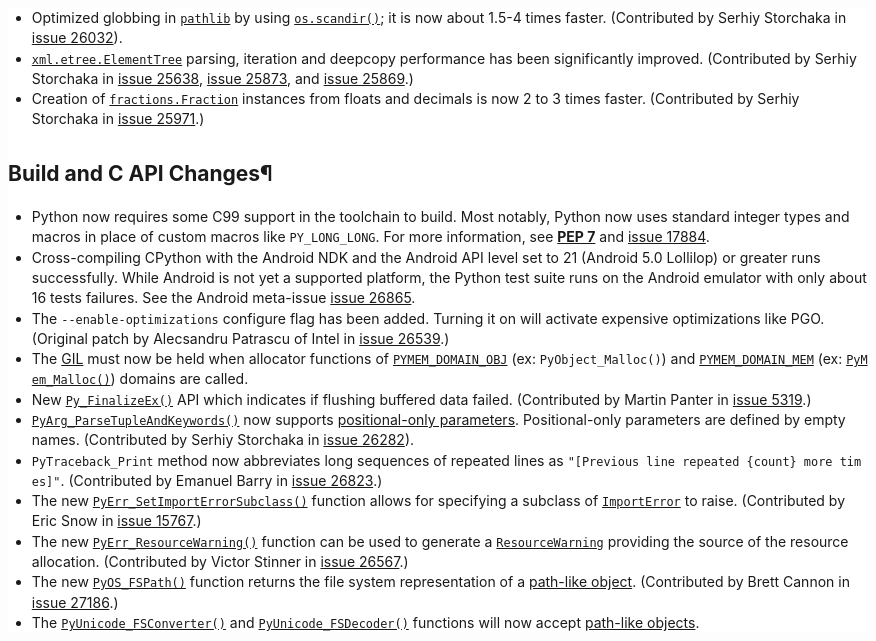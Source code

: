   * Optimized globbing in [`pathlib`](https://docs.python.org/3.6/library/pathlib.html#module-pathlib "pathlib: Object-oriented filesystem paths" ) by using [`os.scandir()`](https://docs.python.org/3.6/library/os.html#os.scandir "os.scandir" ); it is now about 1.5-4 times faster. (Contributed by Serhiy Storchaka in [issue 26032](https://bugs.python.org/issue26032)).
  * [`xml.etree.ElementTree`](https://docs.python.org/3.6/library/xml.etree.elementtree.html#module-xml.etree.ElementTree "xml.etree.ElementTree: Implementation of the ElementTree API." ) parsing, iteration and deepcopy performance has been significantly improved. (Contributed by Serhiy Storchaka in [issue 25638](https://bugs.python.org/issue25638), [issue 25873](https://bugs.python.org/issue25873), and [issue 25869](https://bugs.python.org/issue25869).)
  * Creation of [`fractions.Fraction`](https://docs.python.org/3.6/library/fractions.html#fractions.Fraction "fractions.Fraction" ) instances from floats and decimals is now 2 to 3 times faster. (Contributed by Serhiy Storchaka in [issue 25971](https://bugs.python.org/issue25971).)

## Build and C API Changes¶

  * Python now requires some C99 support in the toolchain to build. Most notably, Python now uses standard integer types and macros in place of custom macros like `PY_LONG_LONG`. For more information, see [**PEP 7**](https://www.python.org/dev/peps/pep-0007) and [issue 17884](https://bugs.python.org/issue17884).
  * Cross-compiling CPython with the Android NDK and the Android API level set to 21 (Android 5.0 Lollilop) or greater runs successfully. While Android is not yet a supported platform, the Python test suite runs on the Android emulator with only about 16 tests failures. See the Android meta-issue [issue 26865](https://bugs.python.org/issue26865).
  * The `--enable-optimizations` configure flag has been added. Turning it on will activate expensive optimizations like PGO. (Original patch by Alecsandru Patrascu of Intel in [issue 26539](https://bugs.python.org/issue26539).)
  * The [GIL](https://docs.python.org/3.6/glossary.html#term-global-interpreter-lock) must now be held when allocator functions of [`PYMEM_DOMAIN_OBJ`](https://docs.python.org/3.6/c-api/memory.html#c.PYMEM_DOMAIN_OBJ "PYMEM_DOMAIN_OBJ" ) (ex: `PyObject_Malloc()`) and [`PYMEM_DOMAIN_MEM`](https://docs.python.org/3.6/c-api/memory.html#c.PYMEM_DOMAIN_MEM "PYMEM_DOMAIN_MEM" ) (ex: [`PyMem_Malloc()`](https://docs.python.org/3.6/c-api/memory.html#c.PyMem_Malloc "PyMem_Malloc" )) domains are called.
  * New [`Py_FinalizeEx()`](https://docs.python.org/3.6/c-api/init.html#c.Py_FinalizeEx "Py_FinalizeEx" ) API which indicates if flushing buffered data failed. (Contributed by Martin Panter in [issue 5319](https://bugs.python.org/issue5319).)
  * [`PyArg_ParseTupleAndKeywords()`](https://docs.python.org/3.6/c-api/arg.html#c.PyArg_ParseTupleAndKeywords "PyArg_ParseTupleAndKeywords" ) now supports [positional-only parameters](https://docs.python.org/3.6/glossary.html#positional-only-parameter). Positional-only parameters are defined by empty names. (Contributed by Serhiy Storchaka in [issue 26282](https://bugs.python.org/issue26282)).
  * `PyTraceback_Print` method now abbreviates long sequences of repeated lines as `"[Previous line repeated {count} more times]"`. (Contributed by Emanuel Barry in [issue 26823](https://bugs.python.org/issue26823).)
  * The new [`PyErr_SetImportErrorSubclass()`](https://docs.python.org/3.6/c-api/exceptions.html#c.PyErr_SetImportErrorSubclass "PyErr_SetImportErrorSubclass" ) function allows for specifying a subclass of [`ImportError`](https://docs.python.org/3.6/library/exceptions.html#ImportError "ImportError" ) to raise. (Contributed by Eric Snow in [issue 15767](https://bugs.python.org/issue15767).)
  * The new [`PyErr_ResourceWarning()`](https://docs.python.org/3.6/c-api/exceptions.html#c.PyErr_ResourceWarning "PyErr_ResourceWarning" ) function can be used to generate a [`ResourceWarning`](https://docs.python.org/3.6/library/exceptions.html#ResourceWarning "ResourceWarning" ) providing the source of the resource allocation. (Contributed by Victor Stinner in [issue 26567](https://bugs.python.org/issue26567).)
  * The new [`PyOS_FSPath()`](https://docs.python.org/3.6/c-api/sys.html#c.PyOS_FSPath "PyOS_FSPath" ) function returns the file system representation of a [path-like object](https://docs.python.org/3.6/glossary.html#term-path-like-object). (Contributed by Brett Cannon in [issue 27186](https://bugs.python.org/issue27186).)
  * The [`PyUnicode_FSConverter()`](https://docs.python.org/3.6/c-api/unicode.html#c.PyUnicode_FSConverter "PyUnicode_FSConverter" ) and [`PyUnicode_FSDecoder()`](https://docs.python.org/3.6/c-api/unicode.html#c.PyUnicode_FSDecoder "PyUnicode_FSDecoder" ) functions will now accept [path-like objects](https://docs.python.org/3.6/glossary.html#term-path-like-object).

